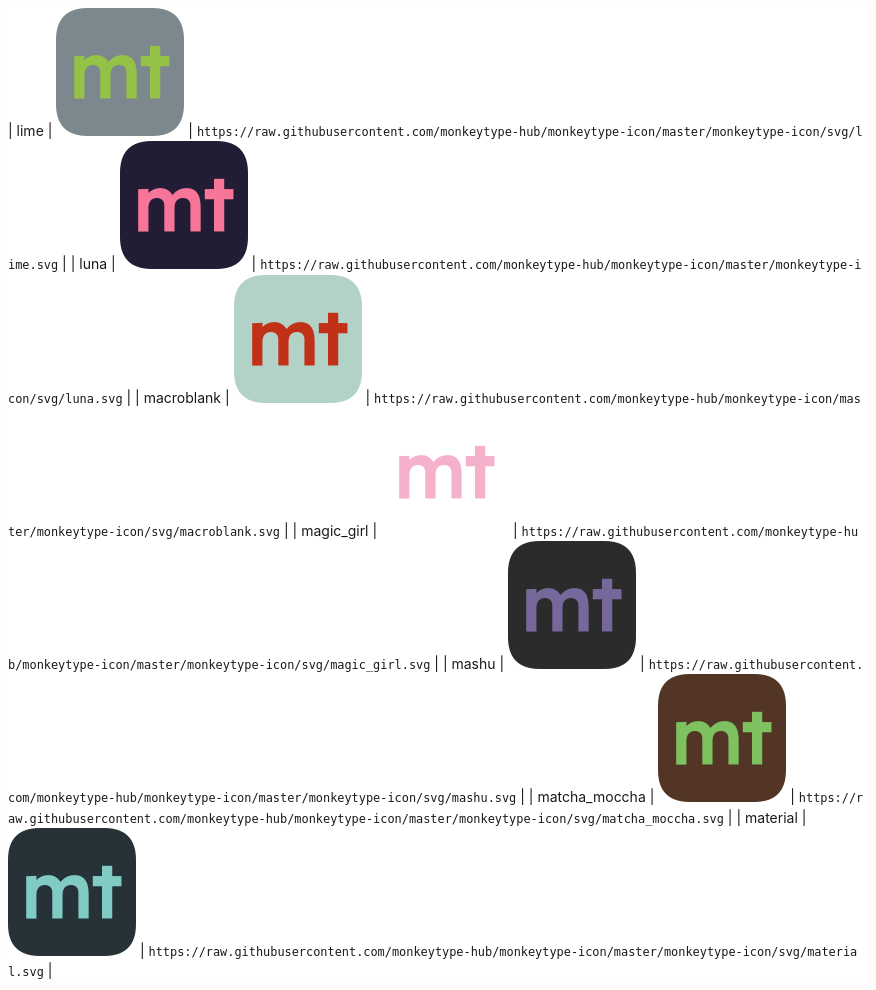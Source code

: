 | lime | ![lime-favicon](https://raw.githubusercontent.com/monkeytype-hub/monkeytype-icon/master/monkeytype-icon/svg/lime.svg) | `https://raw.githubusercontent.com/monkeytype-hub/monkeytype-icon/master/monkeytype-icon/svg/lime.svg` |
| luna | ![luna-favicon](https://raw.githubusercontent.com/monkeytype-hub/monkeytype-icon/master/monkeytype-icon/svg/luna.svg) | `https://raw.githubusercontent.com/monkeytype-hub/monkeytype-icon/master/monkeytype-icon/svg/luna.svg` |
| macroblank | ![macroblank-favicon](https://raw.githubusercontent.com/monkeytype-hub/monkeytype-icon/master/monkeytype-icon/svg/macroblank.svg) | `https://raw.githubusercontent.com/monkeytype-hub/monkeytype-icon/master/monkeytype-icon/svg/macroblank.svg` |
| magic_girl | ![magic_girl-favicon](https://raw.githubusercontent.com/monkeytype-hub/monkeytype-icon/master/monkeytype-icon/svg/magic_girl.svg) | `https://raw.githubusercontent.com/monkeytype-hub/monkeytype-icon/master/monkeytype-icon/svg/magic_girl.svg` |
| mashu | ![mashu-favicon](https://raw.githubusercontent.com/monkeytype-hub/monkeytype-icon/master/monkeytype-icon/svg/mashu.svg) | `https://raw.githubusercontent.com/monkeytype-hub/monkeytype-icon/master/monkeytype-icon/svg/mashu.svg` |
| matcha_moccha | ![matcha_moccha-favicon](https://raw.githubusercontent.com/monkeytype-hub/monkeytype-icon/master/monkeytype-icon/svg/matcha_moccha.svg) | `https://raw.githubusercontent.com/monkeytype-hub/monkeytype-icon/master/monkeytype-icon/svg/matcha_moccha.svg` |
| material | ![material-favicon](https://raw.githubusercontent.com/monkeytype-hub/monkeytype-icon/master/monkeytype-icon/svg/material.svg) | `https://raw.githubusercontent.com/monkeytype-hub/monkeytype-icon/master/monkeytype-icon/svg/material.svg` |